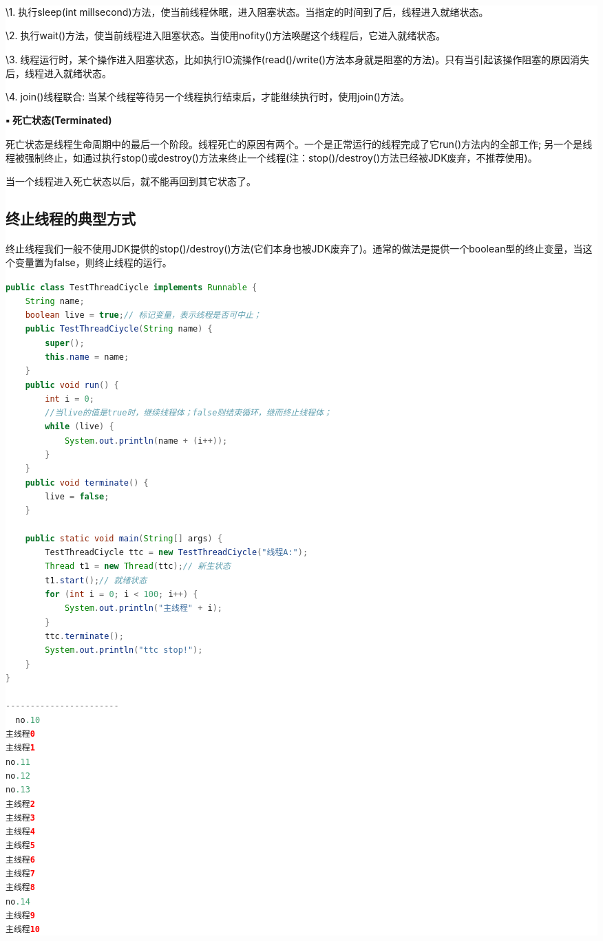    \1. 执行sleep(int millsecond)方法，使当前线程休眠，进入阻塞状态。当指定的时间到了后，线程进入就绪状态。

   \2. 执行wait()方法，使当前线程进入阻塞状态。当使用nofity()方法唤醒这个线程后，它进入就绪状态。

   \3. 线程运行时，某个操作进入阻塞状态，比如执行IO流操作(read()/write()方法本身就是阻塞的方法)。只有当引起该操作阻塞的原因消失后，线程进入就绪状态。

   \4. join()线程联合: 当某个线程等待另一个线程执行结束后，才能继续执行时，使用join()方法。

**▪ 死亡状态(Terminated)**

   死亡状态是线程生命周期中的最后一个阶段。线程死亡的原因有两个。一个是正常运行的线程完成了它run()方法内的全部工作; 另一个是线程被强制终止，如通过执行stop()或destroy()方法来终止一个线程(注：stop()/destroy()方法已经被JDK废弃，不推荐使用)。

   当一个线程进入死亡状态以后，就不能再回到其它状态了。

## **终止线程的典型方式**

终止线程我们一般不使用JDK提供的stop()/destroy()方法(它们本身也被JDK废弃了)。通常的做法是提供一个boolean型的终止变量，当这个变量置为false，则终止线程的运行。

```java
public class TestThreadCiycle implements Runnable {
    String name;
    boolean live = true;// 标记变量，表示线程是否可中止；
    public TestThreadCiycle(String name) {
        super();
        this.name = name;
    }
    public void run() {
        int i = 0;
        //当live的值是true时，继续线程体；false则结束循环，继而终止线程体；
        while (live) {
            System.out.println(name + (i++));
        }
    }
    public void terminate() {
        live = false;
    }
 
    public static void main(String[] args) {
        TestThreadCiycle ttc = new TestThreadCiycle("线程A:");
        Thread t1 = new Thread(ttc);// 新生状态
        t1.start();// 就绪状态
        for (int i = 0; i < 100; i++) {
            System.out.println("主线程" + i);
        }
        ttc.terminate();
        System.out.println("ttc stop!");
    }
}

-----------------------
  no.10
主线程0
主线程1
no.11
no.12
no.13
主线程2
主线程3
主线程4
主线程5
主线程6
主线程7
主线程8
no.14
主线程9
主线程10
```